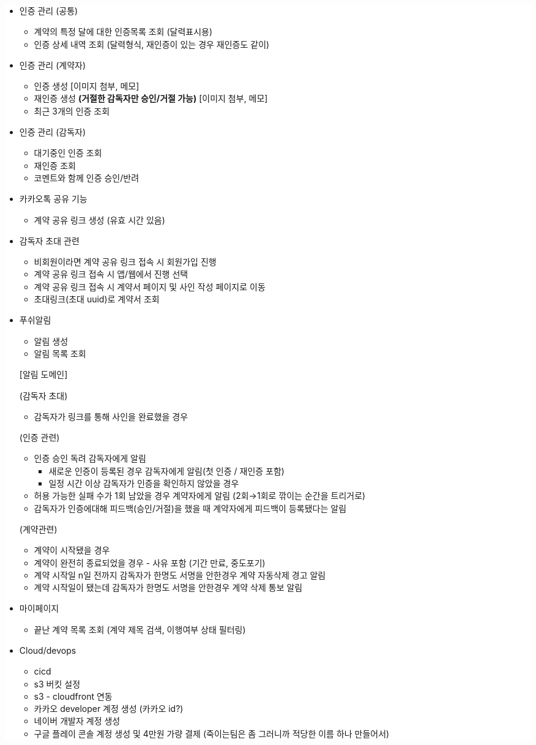 - 인증 관리 (공통)

  - 계약의 특정 달에 대한 인증목록 조회 (달력표시용)
  - 인증 상세 내역 조회 (달력형식, 재인증이 있는 경우 재인증도 같이)

- 인증 관리 (계약자)

  - 인증 생성 [이미지 첨부, 메모]
  - 재인증 생성 **(거절한 감독자만 승인/거절 가능)** [이미지 첨부, 메모]
  - 최근 3개의 인증 조회

- 인증 관리 (감독자)

  - 대기중인 인증 조회
  - 재인증 조회
  - 코멘트와 함께 인증 승인/반려

- 카카오톡 공유 기능

  - 계약 공유 링크 생성 (유효 시간 있음)

- 감독자 초대 관련

  - 비회원이라면 계약 공유 링크 접속 시 회원가입 진행
  - 계약 공유 링크 접속 시 앱/웹에서 진행 선택
  - 계약 공유 링크 접속 시 계약서 페이지 및 사인 작성 페이지로 이동
  - 초대링크(초대 uuid)로 계약서 조회

- 푸쉬알림

  - 알림 생성
  - 알림 목록 조회

  [알림 도메인]

  (감독자 초대)

  - 감독자가 링크를 통해 사인을 완료했을 경우

  (인증 관련)

  - 인증 승인 독려 감독자에게 알림
    - 새로운 인증이 등록된 경우 감독자에게 알림(첫 인증 / 재인증 포함)
    - 일정 시간 이상 감독자가 인증을 확인하지 않았을 경우
  - 허용 가능한 실패 수가 1회 남았을 경우 계약자에게 알림 (2회→1회로 깎이는 순간을 트리거로)
  - 감독자가 인증에대해 피드백(승인/거절)을 했을 때 계약자에게 피드백이 등록됐다는 알림

  (계약관련)

  - 계약이 시작됐을 경우
  - 계약이 완전히 종료되었을 경우 - 사유 포함 (기간 만료, 중도포기)
  - 계약 시작일 n일 전까지 감독자가 한명도 서명을 안한경우 계약 자동삭제 경고 알림
  - 계약 시작일이 됐는데 감독자가 한명도 서명을 안한경우 계약 삭제 통보 알림

- 마이페이지

  - 끝난 계약 목록 조회 (계약 제목 검색, 이행여부 상태 필터링)

- Cloud/devops
  - cicd
  - s3 버킷 설정
  - s3 - cloudfront 연동
  - 카카오 developer 계정 생성 (카카오 id?)
  - 네이버 개발자 계정 생성
  - 구글 플레이 콘솔 계정 생성 및 4만원 가량 결제 (죽이는팀은 좀 그러니까 적당한 이름 하나 만들어서)
